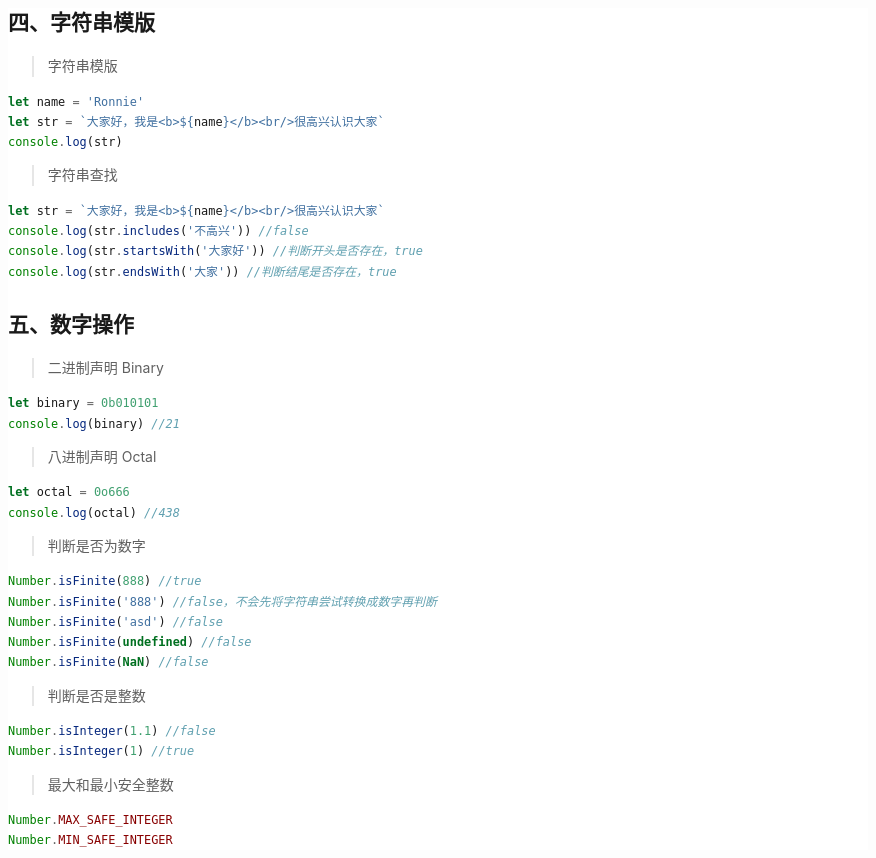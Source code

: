 ## 四、字符串模版

> 字符串模版

```javascript
let name = 'Ronnie'
let str = `大家好，我是<b>${name}</b><br/>很高兴认识大家`
console.log(str)
```

> 字符串查找

```javascript
let str = `大家好，我是<b>${name}</b><br/>很高兴认识大家`
console.log(str.includes('不高兴')) //false
console.log(str.startsWith('大家好')) //判断开头是否存在，true
console.log(str.endsWith('大家')) //判断结尾是否存在，true
```

## 五、数字操作

> 二进制声明 Binary

```javascript
let binary = 0b010101
console.log(binary) //21
```

> 八进制声明 Octal

```javascript
let octal = 0o666
console.log(octal) //438
```

> 判断是否为数字

```javascript
Number.isFinite(888) //true
Number.isFinite('888') //false，不会先将字符串尝试转换成数字再判断
Number.isFinite('asd') //false
Number.isFinite(undefined) //false
Number.isFinite(NaN) //false
```

> 判断是否是整数

```javascript
Number.isInteger(1.1) //false
Number.isInteger(1) //true
```

> 最大和最小安全整数

```javascript
Number.MAX_SAFE_INTEGER
Number.MIN_SAFE_INTEGER
```
